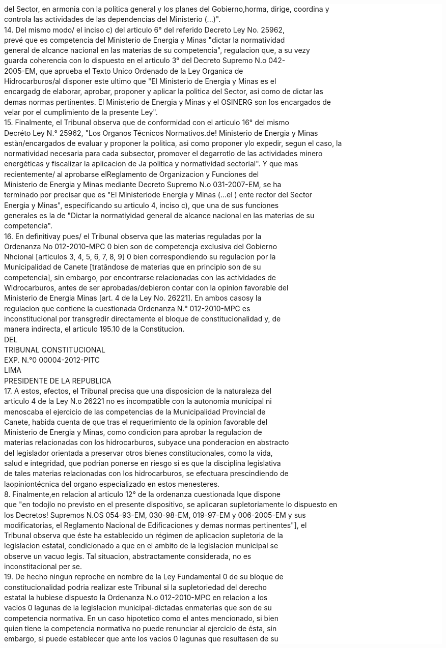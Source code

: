 del Sector, en armonia con la politica general y los planes del Gobierno,horma, dirige, coordina y  
controla las actividades de las dependencias del Ministerio (...)".  
14. Del mismo modo/ el inciso c) del articulo 6° del referido Decreto Ley No. 25962,  
prevé que es competencia del Ministerio de Energia y Minas "dictar la normatividad  
general de alcance nacional en las materias de su competencia", regulacion que, a su vezy  
guarda coherencia con lo dispuesto en el articulo 3° del Decreto Supremo N.o 042-  
2005-EM, que aprueba el Texto Unico Ordenado de la Ley Organica de  
Hidrocarburos/al disponer este ultimo que "El Ministerio de Energia y Minas es el  
encargadg de elaborar, aprobar, proponer y aplicar la politica del Sector, asi como de dictar las  
demas normas pertinentes. El Ministerio de Energia y Minas y el OSINERG son los encargados de  
velar por el cumplimiento de la presente Ley".  
15. Finalmente, el Tribunal observa que de conformidad con el articulo 16° del mismo  
Decréto Ley N.° 25962, "Los Organos Técnicos Normativos.de! Ministerio de Energia y Minas  
estàn/encargados de evaluar y proponer la politica, asi como proponer ylo expedir, segun el caso, la  
normatividad necesaria para cada subsector, promover el degarrotlo de las actividades minero  
energéticas y fiscalizar la aplicacion de Ja politica y normatividad sectorial". Y que mas  
recientemente/ al aprobarse elReglamento de Organizacion y Funciones del  
Ministerio de Energia y Minas mediante Decreto Supremo N.o 031-2007-EM, se ha  
terminado por precisar que es "El Ministeriode Energia y Minas (...el ) ente rector del Sector  
Energia y Minas", especificando su articulo 4, inciso c), que una de sus funciones  
generales es la de "Dictar la normatiyidad general de alcance nacional en las materias de su  
competencia".  
16. En definitivay pues/ el Tribunal observa que las materias reguladas por la  
Ordenanza No 012-2010-MPC 0 bien son de competencja exclusiva del Gobierno  
Nhcional [articulos 3, 4, 5, 6, 7, 8, 9] 0 bien correspondiendo su regulacion por la  
Municipalidad de Canete [tratândose de materias que en principio son de su  
competencia], sin embargo, por encontrarse relacionadas con las actividades de  
Widrocarburos, antes de ser aprobadas/debieron contar con la opinion favorable del  
Ministerio de Energia Minas [art. 4 de la Ley No. 26221]. En ambos casosy la  
regulacion que contiene la cuestionada Ordenanza N.° 012-2010-MPC es  
inconstitucional por transgredir directamente el bloque de constitucionalidad y, de  
manera indirecta, el articulo 195.10 de la Constitucion.  
DEL  
TRIBUNAL CONSTITUCIONAL  
EXP. N.°0 00004-2012-PITC  
LIMA  
PRESIDENTE DE LA REPUBLICA  
17. A estos, efectos, el Tribunal precisa que una disposicion de la naturaleza del  
articulo 4 de la Ley N.o 26221 no es incompatible con la autonomia municipal ni  
menoscaba el ejercicio de las competencias de la Municipalidad Provincial de  
Canete, habida cuenta de que tras el requerimiento de la opinion favorable del  
Ministerio de Energia y Minas, como condicion para aprobar la regulacion de  
materias relacionadas con los hidrocarburos, subyace una ponderacion en abstracto  
del legislador orientada a preservar otros bienes constitucionales, como la vida,  
salud e integridad, que podrian ponerse en riesgo si es que la disciplina legislativa  
de tales materias relacionadas con los hidrocarburos, se efectuara prescindiendo de  
laopiniontécnica del organo especializado en estos menesteres.  
8. Finalmente,en relacion al articulo 12° de la ordenanza cuestionada Ique dispone  
que "en todojlo no previsto en el presente dispositivo, se aplicaran supletoriamente lo dispuesto en  
los Decretos! Supremos N.OS 054-93-EM, 030-98-EM, 019-97-EM y 006-2005-EM y sus  
modificatorias, el Reglamento Nacional de Edificaciones y demas normas pertinentes"], el  
Tribunal observa que éste ha establecido un régimen de aplicacion supletoria de la  
legislacion estatal, condicionado a que en el ambito de la legislacion municipal se  
observe un vacuo legis. Tal situacion, abstractamente considerada, no es  
inconstitacional per se.  
19. De hecho ningun reproche en nombre de la Ley Fundamental 0 de su bloque de  
constitucionalidad podria realizar este Tribunal si la supletoriedad del derecho  
estatal la hubiese dispuesto la Ordenanza N.o 012-2010-MPC en relacion a los  
vacios 0 lagunas de la legislacion municipal-dictadas enmaterias que son de su  
competencia normativa. En un caso hipotetico como el antes mencionado, si bien  
quien tiene la competencia normativa no puede renunciar al ejercicio de ésta, sin  
embargo, si puede establecer que ante los vacios 0 lagunas que resultasen de su  